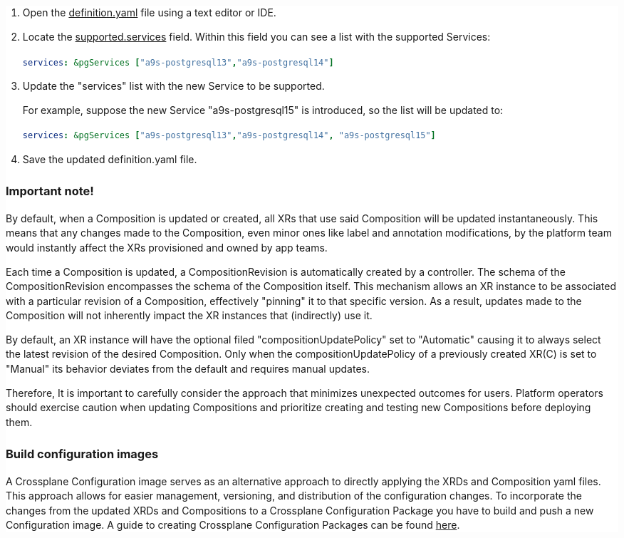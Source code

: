 1. Open the [definition.yaml](https://github.com/anynines/klutch/blob/5afcaefaad082059177dbce1f267ffc7339bf62c/crossplane-api/api/a8s/postgresql/definition.yaml)
file using a text editor or IDE.

2. Locate the [supported.services](https://github.com/anynines/klutch/blob/5afcaefaad082059177dbce1f267ffc7339bf62c/crossplane-api/api/a8s/postgresql/definition.yaml#L26)
field.
Within this field you can see a list with the supported Services:

    ```yaml
    services: &pgServices ["a9s-postgresql13","a9s-postgresql14"]
    ```

3. Update the "services" list with the new Service to be supported.

    For example, suppose the new Service "a9s-postgresql15" is introduced, so
    the list will be updated to:

    ```yaml
    services: &pgServices ["a9s-postgresql13","a9s-postgresql14", "a9s-postgresql15"]
    ```

4. Save the updated definition.yaml file.

### **Important note!**

By default, when a Composition is updated or created, all XRs that use said
Composition will be updated instantaneously. This means that any changes
made to the Composition, even minor ones like label and annotation
modifications, by the platform team would instantly affect the XRs provisioned
and owned by app teams.

Each time a Composition is updated, a CompositionRevision is automatically
created by a controller. The schema of the CompositionRevision encompasses the
schema of the Composition itself. This mechanism allows an XR instance to be
associated with a particular revision of a Composition, effectively "pinning" it
to that specific version. As a result, updates made to the Composition will not
inherently impact the XR instances that (indirectly) use it.

By default, an XR instance will have the optional filed "compositionUpdatePolicy"
set to "Automatic" causing it to always select the latest revision of the
desired Composition. Only when the compositionUpdatePolicy of a previously
created XR(C) is set to "Manual" its behavior deviates from the default and
requires manual updates.

Therefore, It is important to carefully consider the approach that minimizes
unexpected outcomes for users. Platform operators should exercise caution when
updating Compositions and prioritize creating and testing new Compositions
before deploying them.

### Build configuration images

A Crossplane Configuration image serves as an alternative approach to directly
applying the XRDs and Composition yaml files. This approach allows for easier
management, versioning, and distribution of the configuration changes.
To incorporate the changes from the updated XRDs and Compositions to a Crossplane
Configuration Package you have to build and push a new Configuration image.
A guide to creating Crossplane Configuration Packages can be found
[here](https://anynines.atlassian.net/wiki/spaces/A8S/pages/2859466893/Building+Crossplane+Configuration+Package+images+with+the+Crossplane+CLI).
